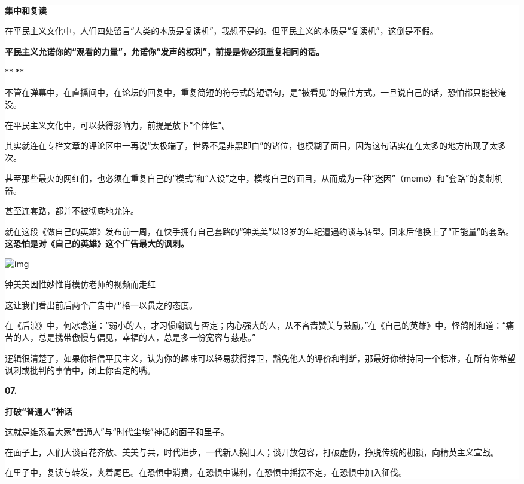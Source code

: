 **集中和复读**



在平民主义文化中，人们四处留言“人类的本质是复读机”，我想不是的。但平民主义的本质是“复读机”，这倒是不假。



**平民主义允诺你的“观看的力量”，允诺你“发声的权利”，前提是你必须重复相同的话。**

**
**

不管在弹幕中，在直播间中，在论坛的回复中，重复简短的符号式的短语句，是“被看见”的最佳方式。一旦说自己的话，恐怕都只能被淹没。



在平民主义文化中，可以获得影响力，前提是放下“个体性”。



其实就连在专栏文章的评论区中一再说“太极端了，世界不是非黑即白”的诸位，也模糊了面目，因为这句话实在在太多的地方出现了太多次。



甚至那些最火的网红们，也必须在重复自己的“模式”和“人设”之中，模糊自己的面目，从而成为一种“迷因”（meme）和“套路”的复制机器。



甚至连套路，都并不被彻底地允许。



就在这段《做自己的英雄》发布前一周，在快手拥有自己套路的“钟美美”以13岁的年纪遭遇约谈与转型。回来后他换上了“正能量”的套路。**这恐怕是对《自己的英雄》这个广告最大的讽刺。**



![img](https://mmbiz.qpic.cn/mmbiz_png/aP7vrTpXJxSV59O6te1ibFiczgM84F9e9mBmQxGcAiaNRicJvZdLvyK4MDzEUHTzOx8FqfMbtCcJawks6N9I7L0Spg/640?wx_fmt=png&tp=webp&wxfrom=5&wx_lazy=1&wx_co=1)

钟美美因惟妙惟肖模仿老师的视频而走红





这让我们看出前后两个广告中严格一以贯之的态度。



在《后浪》中，何冰念道：“弱小的人，才习惯嘲讽与否定；内心强大的人，从不吝啬赞美与鼓励。”在《自己的英雄》中，怪鸽附和道：“痛苦的人，总是携带傲慢与偏见，幸福的人，总是多一份宽容与慈悲。”



逻辑很清楚了，如果你相信平民主义，认为你的趣味可以轻易获得捍卫，豁免他人的评价和判断，那最好你维持同一个标准，在所有你希望讽刺或批判的事情中，闭上你否定的嘴。



**07.**

**打破“普通人”神话**



这就是维系着大家“普通人”与“时代尘埃”神话的面子和里子。



在面子上，人们大谈百花齐放、美美与共，时代进步，一代新人换旧人；谈开放包容，打破虚伪，挣脱传统的枷锁，向精英主义宣战。



在里子中，复读与转发，夹着尾巴。在恐惧中消费，在恐惧中谋利，在恐惧中摇摆不定，在恐惧中加入征伐。

